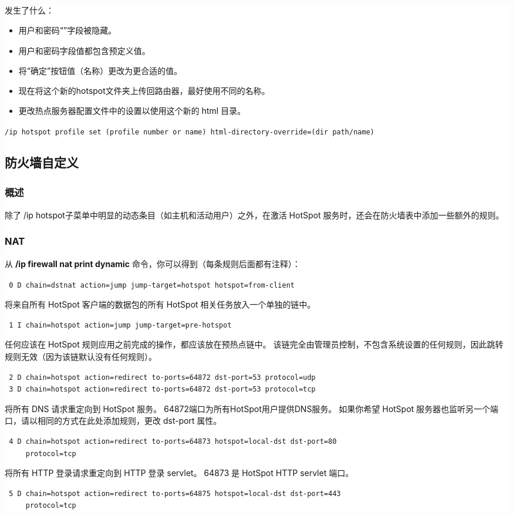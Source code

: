 发生了什么：

- 用户和密码“”字段被隐藏。
- 用户和密码字段值都包含预定义值。
- 将“确定”按钮值（名称）更改为更合适的值。

- 现在将这个新的hotspot文件夹上传回路由器，最好使用不同的名称。
- 更改热点服务器配置文件中的设置以使用这个新的 html 目录。

```shell
/ip hotspot profile set (profile number or name) html-directory-override=(dir path/name)

```

## 防火墙自定义

### 概述

除了 /ip hotspot子菜单中明显的动态条目（如主机和活动用户）之外，在激活 HotSpot 服务时，还会在防火墙表中添加一些额外的规则。

### NAT

从 **/ip firewall nat print dynamic** 命令，你可以得到（每条规则后面都有注释）：

```
 0 D chain=dstnat action=jump jump-target=hotspot hotspot=from-client

```

将来自所有 HotSpot 客户端的数据包的所有 HotSpot 相关任务放入一个单独的链中。

```
 1 I chain=hotspot action=jump jump-target=pre-hotspot

```

任何应该在 HotSpot 规则应用之前完成的操作，都应该放在预热点链中。 该链完全由管理员控制，不包含系统设置的任何规则，因此跳转规则无效（因为该链默认没有任何规则）。

```
 2 D chain=hotspot action=redirect to-ports=64872 dst-port=53 protocol=udp 
 3 D chain=hotspot action=redirect to-ports=64872 dst-port=53 protocol=tcp 

```

将所有 DNS 请求重定向到 HotSpot 服务。 64872端口为所有HotSpot用户提供DNS服务。 如果你希望 HotSpot 服务器也监听另一个端口，请以相同的方式在此处添加规则，更改 dst-port 属性。

```
 4 D chain=hotspot action=redirect to-ports=64873 hotspot=local-dst dst-port=80
     protocol=tcp

```

将所有 HTTP 登录请求重定向到 HTTP 登录 servlet。 64873 是 HotSpot HTTP servlet 端口。

```
 5 D chain=hotspot action=redirect to-ports=64875 hotspot=local-dst dst-port=443
     protocol=tcp

```
